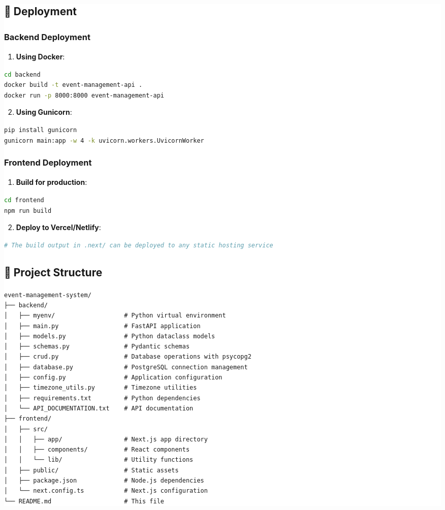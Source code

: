 ## 🚀 Deployment

### Backend Deployment

1. **Using Docker**:

```bash
cd backend
docker build -t event-management-api .
docker run -p 8000:8000 event-management-api
```

2. **Using Gunicorn**:

```bash
pip install gunicorn
gunicorn main:app -w 4 -k uvicorn.workers.UvicornWorker
```

### Frontend Deployment

1. **Build for production**:

```bash
cd frontend
npm run build
```

2. **Deploy to Vercel/Netlify**:

```bash
# The build output in .next/ can be deployed to any static hosting service
```

## 📁 Project Structure

```
event-management-system/
├── backend/
│   ├── myenv/                   # Python virtual environment
│   ├── main.py                  # FastAPI application
│   ├── models.py                # Python dataclass models
│   ├── schemas.py               # Pydantic schemas
│   ├── crud.py                  # Database operations with psycopg2
│   ├── database.py              # PostgreSQL connection management
│   ├── config.py                # Application configuration
│   ├── timezone_utils.py        # Timezone utilities
│   ├── requirements.txt         # Python dependencies
│   └── API_DOCUMENTATION.txt    # API documentation
├── frontend/
│   ├── src/
│   │   ├── app/                 # Next.js app directory
│   │   ├── components/          # React components
│   │   └── lib/                 # Utility functions
│   ├── public/                  # Static assets
│   ├── package.json             # Node.js dependencies
│   └── next.config.ts           # Next.js configuration
└── README.md                    # This file
```
